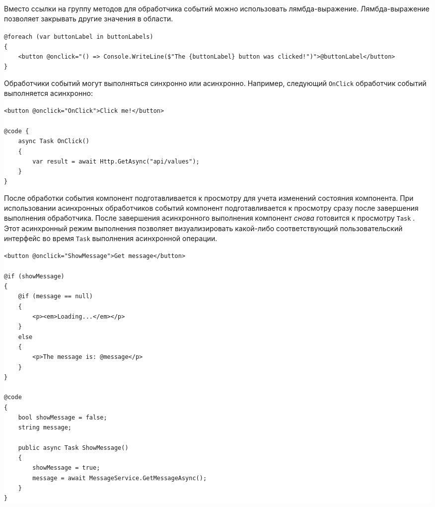 Вместо ссылки на группу методов для обработчика событий можно использовать лямбда-выражение. Лямбда-выражение позволяет закрывать другие значения в области.

```razor
@foreach (var buttonLabel in buttonLabels)
{
    <button @onclick="() => Console.WriteLine($"The {buttonLabel} button was clicked!")">@buttonLabel</button>
}
```

Обработчики событий могут выполняться синхронно или асинхронно. Например, следующий `OnClick` обработчик событий выполняется асинхронно:

```razor
<button @onclick="OnClick">Click me!</button>

@code {
    async Task OnClick()
    {
        var result = await Http.GetAsync("api/values");
    }
}
```

После обработки события компонент подготавливается к просмотру для учета изменений состояния компонента. При использовании асинхронных обработчиков событий компонент подготавливается к просмотру сразу после завершения выполнения обработчика. После завершения асинхронного выполнения компонент *снова* готовится к просмотру `Task` . Этот асинхронный режим выполнения позволяет визуализировать какой-либо соответствующий пользовательский интерфейс во время `Task` выполнения асинхронной операции.

```razor
<button @onclick="ShowMessage">Get message</button>

@if (showMessage)
{
    @if (message == null)
    {
        <p><em>Loading...</em></p>
    }
    else
    {
        <p>The message is: @message</p>
    }
}

@code
{
    bool showMessage = false;
    string message;

    public async Task ShowMessage()
    {
        showMessage = true;
        message = await MessageService.GetMessageAsync();
    }
}
```
